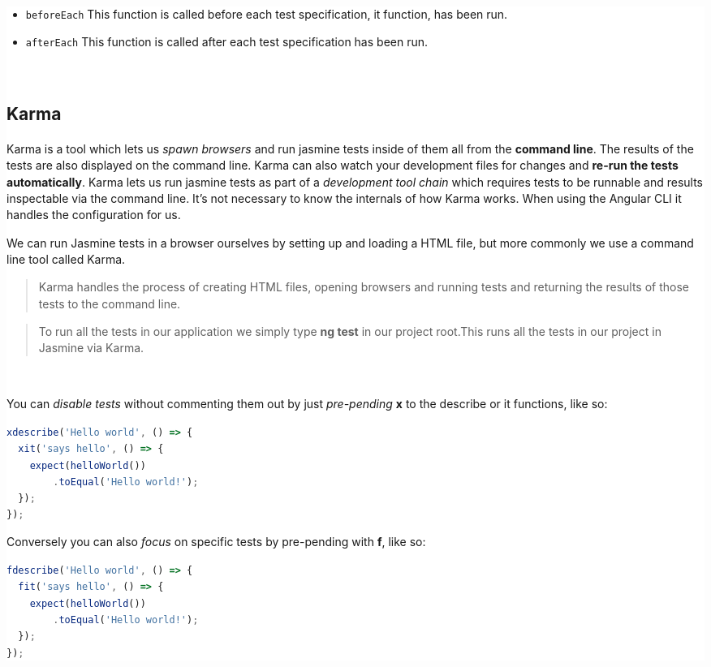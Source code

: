 - `beforeEach`
This function is called before each test specification, it function, has been run.

- `afterEach`
This function is called after each test specification has been run.

<br>

## Karma

Karma is a tool which lets us _spawn browsers_ and run jasmine tests inside of them all from the **command line**. 
The results of the tests are also displayed on the command line. Karma can also watch your development files 
for changes and **re-run the tests automatically**.
Karma lets us run jasmine tests as part of a *development tool chain* which requires tests to be runnable and 
results inspectable via the command line.
It’s not necessary to know the internals of how Karma works. When using the Angular CLI it handles the 
configuration for us.

We can run Jasmine tests in a browser ourselves by setting up and loading a HTML file, but more commonly we use 
a command line tool called Karma. 

> Karma handles the process of creating HTML files, opening browsers and running tests and returning the results of 
those tests to the command line.

> To run all the tests in our application we simply type **ng test** in our project root.This runs all the tests 
in our project in Jasmine via Karma.

<br>

You can _disable tests_ without commenting them out by just _pre-pending_ **x** to the describe or it functions, 
like so:

```javascript
xdescribe('Hello world', () => { 
  xit('says hello', () => { 
    expect(helloWorld())
        .toEqual('Hello world!');
  });
});
```

Conversely you can also _focus_ on specific tests by pre-pending with **f**, like so:

```javascript
fdescribe('Hello world', () => { 
  fit('says hello', () => { 
    expect(helloWorld())
        .toEqual('Hello world!');
  });
});
```
